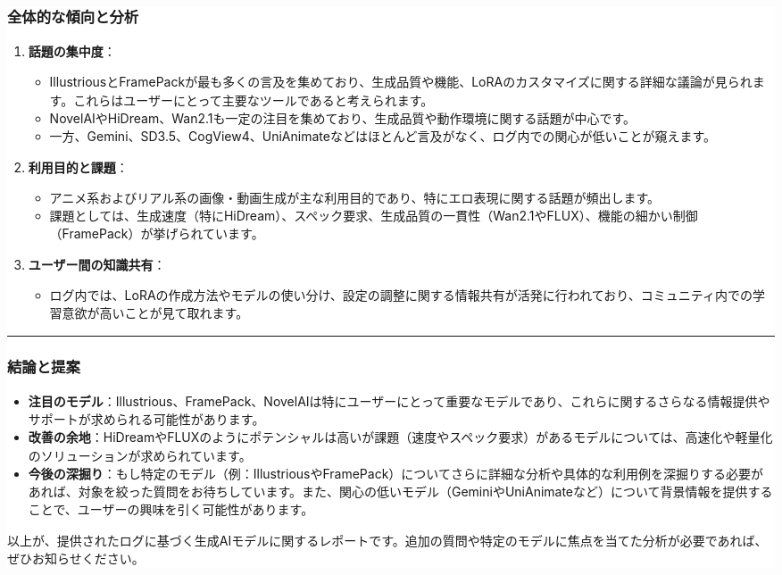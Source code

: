 
### **全体的な傾向と分析**
1. **話題の集中度**：
   - IllustriousとFramePackが最も多くの言及を集めており、生成品質や機能、LoRAのカスタマイズに関する詳細な議論が見られます。これらはユーザーにとって主要なツールであると考えられます。
   - NovelAIやHiDream、Wan2.1も一定の注目を集めており、生成品質や動作環境に関する話題が中心です。
   - 一方、Gemini、SD3.5、CogView4、UniAnimateなどはほとんど言及がなく、ログ内での関心が低いことが窺えます。

2. **利用目的と課題**：
   - アニメ系およびリアル系の画像・動画生成が主な利用目的であり、特にエロ表現に関する話題が頻出します。
   - 課題としては、生成速度（特にHiDream）、スペック要求、生成品質の一貫性（Wan2.1やFLUX）、機能の細かい制御（FramePack）が挙げられています。

3. **ユーザー間の知識共有**：
   - ログ内では、LoRAの作成方法やモデルの使い分け、設定の調整に関する情報共有が活発に行われており、コミュニティ内での学習意欲が高いことが見て取れます。

---

### **結論と提案**
- **注目のモデル**：Illustrious、FramePack、NovelAIは特にユーザーにとって重要なモデルであり、これらに関するさらなる情報提供やサポートが求められる可能性があります。
- **改善の余地**：HiDreamやFLUXのようにポテンシャルは高いが課題（速度やスペック要求）があるモデルについては、高速化や軽量化のソリューションが求められています。
- **今後の深掘り**：もし特定のモデル（例：IllustriousやFramePack）についてさらに詳細な分析や具体的な利用例を深掘りする必要があれば、対象を絞った質問をお待ちしています。また、関心の低いモデル（GeminiやUniAnimateなど）について背景情報を提供することで、ユーザーの興味を引く可能性があります。

以上が、提供されたログに基づく生成AIモデルに関するレポートです。追加の質問や特定のモデルに焦点を当てた分析が必要であれば、ぜひお知らせください。